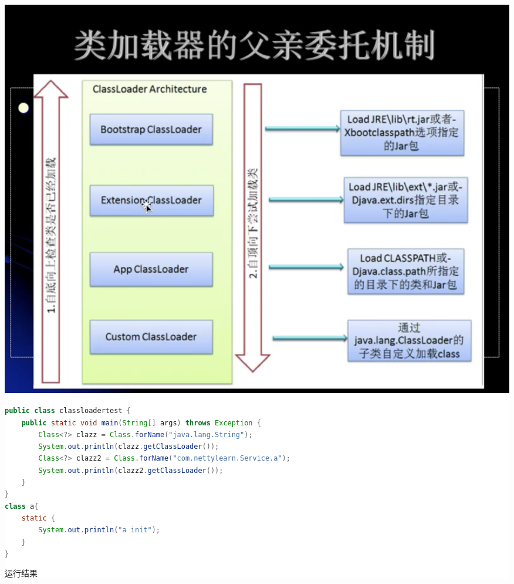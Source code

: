![](img/双亲委托机制.png)

```java
public class classloadertest {
    public static void main(String[] args) throws Exception {
        Class<?> clazz = Class.forName("java.lang.String");
        System.out.println(clazz.getClassLoader());
        Class<?> clazz2 = Class.forName("com.nettylearn.Service.a");
        System.out.println(clazz2.getClassLoader());
    }
}
class a{
    static {
        System.out.println("a init");
    }
}
```

运行结果
